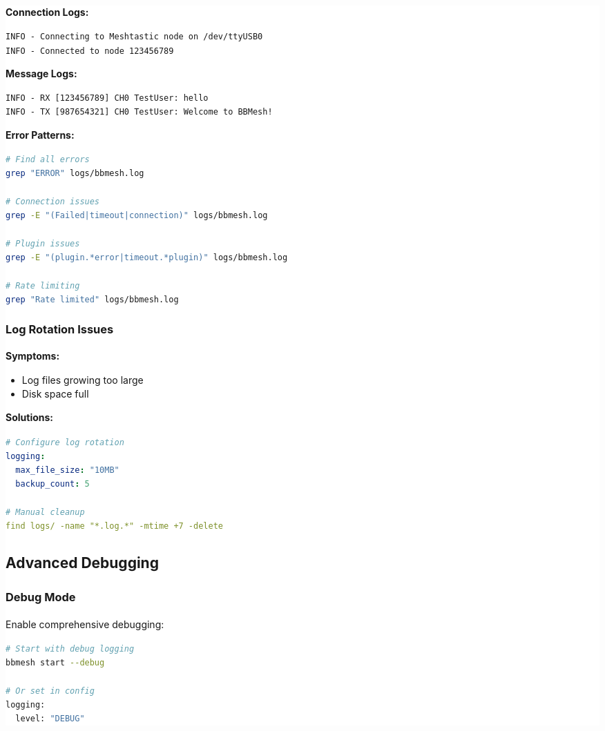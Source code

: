**Connection Logs:**
```
INFO - Connecting to Meshtastic node on /dev/ttyUSB0
INFO - Connected to node 123456789
```

**Message Logs:**
```
INFO - RX [123456789] CH0 TestUser: hello
INFO - TX [987654321] CH0 TestUser: Welcome to BBMesh!
```

**Error Patterns:**
```bash
# Find all errors
grep "ERROR" logs/bbmesh.log

# Connection issues
grep -E "(Failed|timeout|connection)" logs/bbmesh.log

# Plugin issues  
grep -E "(plugin.*error|timeout.*plugin)" logs/bbmesh.log

# Rate limiting
grep "Rate limited" logs/bbmesh.log
```

### Log Rotation Issues

**Symptoms:**
- Log files growing too large
- Disk space full

**Solutions:**
```yaml
# Configure log rotation
logging:
  max_file_size: "10MB"
  backup_count: 5

# Manual cleanup
find logs/ -name "*.log.*" -mtime +7 -delete
```

## Advanced Debugging

### Debug Mode

Enable comprehensive debugging:

```bash
# Start with debug logging
bbmesh start --debug

# Or set in config
logging:
  level: "DEBUG"
```
